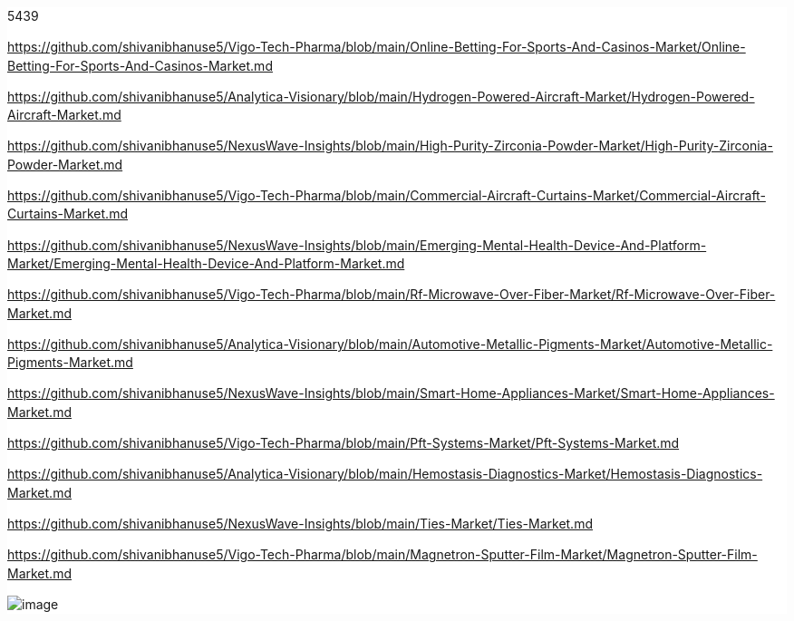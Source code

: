 5439</p><p><a href="https://github.com/shivanibhanuse5/Vigo-Tech-Pharma/blob/main/Online-Betting-For-Sports-And-Casinos-Market/Online-Betting-For-Sports-And-Casinos-Market.md">https://github.com/shivanibhanuse5/Vigo-Tech-Pharma/blob/main/Online-Betting-For-Sports-And-Casinos-Market/Online-Betting-For-Sports-And-Casinos-Market.md</a></p><p><a href="https://github.com/shivanibhanuse5/Analytica-Visionary/blob/main/Hydrogen-Powered-Aircraft-Market/Hydrogen-Powered-Aircraft-Market.md">https://github.com/shivanibhanuse5/Analytica-Visionary/blob/main/Hydrogen-Powered-Aircraft-Market/Hydrogen-Powered-Aircraft-Market.md</a></p><p><a href="https://github.com/shivanibhanuse5/NexusWave-Insights/blob/main/High-Purity-Zirconia-Powder-Market/High-Purity-Zirconia-Powder-Market.md">https://github.com/shivanibhanuse5/NexusWave-Insights/blob/main/High-Purity-Zirconia-Powder-Market/High-Purity-Zirconia-Powder-Market.md</a></p><p><a href="https://github.com/shivanibhanuse5/Vigo-Tech-Pharma/blob/main/Commercial-Aircraft-Curtains-Market/Commercial-Aircraft-Curtains-Market.md">https://github.com/shivanibhanuse5/Vigo-Tech-Pharma/blob/main/Commercial-Aircraft-Curtains-Market/Commercial-Aircraft-Curtains-Market.md</a></p><p><a href="https://github.com/shivanibhanuse5/NexusWave-Insights/blob/main/Emerging-Mental-Health-Device-And-Platform-Market/Emerging-Mental-Health-Device-And-Platform-Market.md">https://github.com/shivanibhanuse5/NexusWave-Insights/blob/main/Emerging-Mental-Health-Device-And-Platform-Market/Emerging-Mental-Health-Device-And-Platform-Market.md</a></p><p><a href="https://github.com/shivanibhanuse5/Vigo-Tech-Pharma/blob/main/Rf-Microwave-Over-Fiber-Market/Rf-Microwave-Over-Fiber-Market.md">https://github.com/shivanibhanuse5/Vigo-Tech-Pharma/blob/main/Rf-Microwave-Over-Fiber-Market/Rf-Microwave-Over-Fiber-Market.md</a></p><p><a href="https://github.com/shivanibhanuse5/Analytica-Visionary/blob/main/Automotive-Metallic-Pigments-Market/Automotive-Metallic-Pigments-Market.md">https://github.com/shivanibhanuse5/Analytica-Visionary/blob/main/Automotive-Metallic-Pigments-Market/Automotive-Metallic-Pigments-Market.md</a></p><p><a href="https://github.com/shivanibhanuse5/NexusWave-Insights/blob/main/Smart-Home-Appliances-Market/Smart-Home-Appliances-Market.md">https://github.com/shivanibhanuse5/NexusWave-Insights/blob/main/Smart-Home-Appliances-Market/Smart-Home-Appliances-Market.md</a></p><p><a href="https://github.com/shivanibhanuse5/Vigo-Tech-Pharma/blob/main/Pft-Systems-Market/Pft-Systems-Market.md">https://github.com/shivanibhanuse5/Vigo-Tech-Pharma/blob/main/Pft-Systems-Market/Pft-Systems-Market.md</a></p><p><a href="https://github.com/shivanibhanuse5/Analytica-Visionary/blob/main/Hemostasis-Diagnostics-Market/Hemostasis-Diagnostics-Market.md">https://github.com/shivanibhanuse5/Analytica-Visionary/blob/main/Hemostasis-Diagnostics-Market/Hemostasis-Diagnostics-Market.md</a></p><p><a href="https://github.com/shivanibhanuse5/NexusWave-Insights/blob/main/Ties-Market/Ties-Market.md">https://github.com/shivanibhanuse5/NexusWave-Insights/blob/main/Ties-Market/Ties-Market.md</a></p><p><a href="https://github.com/shivanibhanuse5/Vigo-Tech-Pharma/blob/main/Magnetron-Sputter-Film-Market/Magnetron-Sputter-Film-Market.md">https://github.com/shivanibhanuse5/Vigo-Tech-Pharma/blob/main/Magnetron-Sputter-Film-Market/Magnetron-Sputter-Film-Market.md</a></p>
![image](https://github.com/user-attachments/assets/78c54c22-6963-43ff-899e-2b3d229d3bd0)
